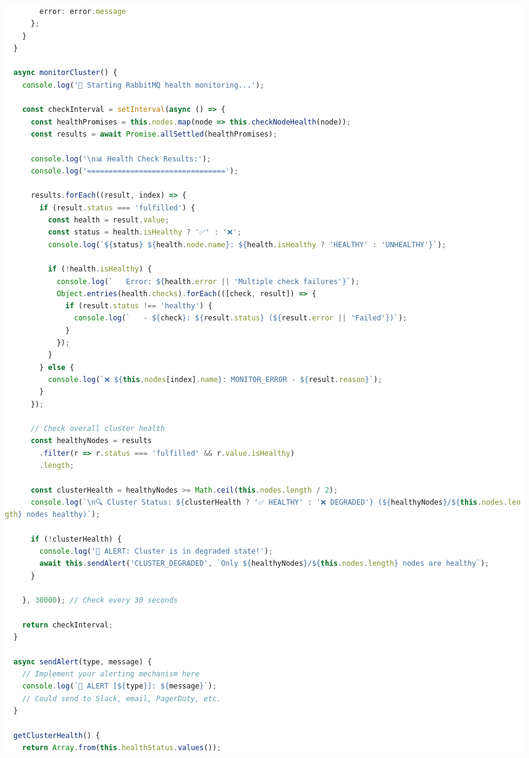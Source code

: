 ```javascript
        error: error.message
      };
    }
  }

  async monitorCluster() {
    console.log('🏥 Starting RabbitMQ health monitoring...');
    
    const checkInterval = setInterval(async () => {
      const healthPromises = this.nodes.map(node => this.checkNodeHealth(node));
      const results = await Promise.allSettled(healthPromises);
      
      console.log('\n📊 Health Check Results:');
      console.log('================================');
      
      results.forEach((result, index) => {
        if (result.status === 'fulfilled') {
          const health = result.value;
          const status = health.isHealthy ? '✅' : '❌';
          console.log(`${status} ${health.node.name}: ${health.isHealthy ? 'HEALTHY' : 'UNHEALTHY'}`);
          
          if (!health.isHealthy) {
            console.log(`   Error: ${health.error || 'Multiple check failures'}`);
            Object.entries(health.checks).forEach(([check, result]) => {
              if (result.status !== 'healthy') {
                console.log(`   - ${check}: ${result.status} (${result.error || 'Failed'})`);
              }
            });
          }
        } else {
          console.log(`❌ ${this.nodes[index].name}: MONITOR_ERROR - ${result.reason}`);
        }
      });
      
      // Check overall cluster health
      const healthyNodes = results
        .filter(r => r.status === 'fulfilled' && r.value.isHealthy)
        .length;
      
      const clusterHealth = healthyNodes >= Math.ceil(this.nodes.length / 2);
      console.log(`\n🔍 Cluster Status: ${clusterHealth ? '✅ HEALTHY' : '❌ DEGRADED'} (${healthyNodes}/${this.nodes.length} nodes healthy)`);
      
      if (!clusterHealth) {
        console.log('🚨 ALERT: Cluster is in degraded state!');
        await this.sendAlert('CLUSTER_DEGRADED', `Only ${healthyNodes}/${this.nodes.length} nodes are healthy`);
      }
      
    }, 30000); // Check every 30 seconds

    return checkInterval;
  }

  async sendAlert(type, message) {
    // Implement your alerting mechanism here
    console.log(`🚨 ALERT [${type}]: ${message}`);
    // Could send to Slack, email, PagerDuty, etc.
  }

  getClusterHealth() {
    return Array.from(this.healthStatus.values());
```